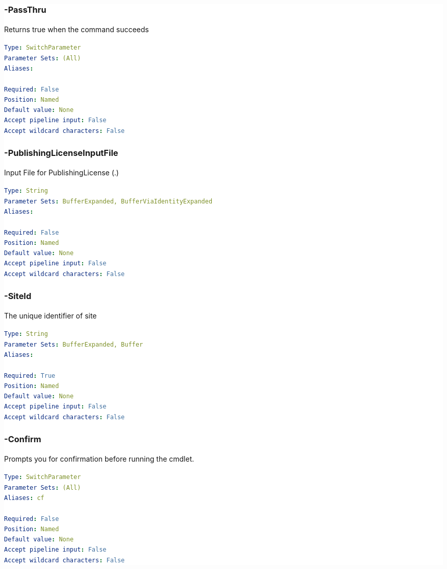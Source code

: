 ### -PassThru
Returns true when the command succeeds

```yaml
Type: SwitchParameter
Parameter Sets: (All)
Aliases:

Required: False
Position: Named
Default value: None
Accept pipeline input: False
Accept wildcard characters: False
```

### -PublishingLicenseInputFile
Input File for PublishingLicense (.)

```yaml
Type: String
Parameter Sets: BufferExpanded, BufferViaIdentityExpanded
Aliases:

Required: False
Position: Named
Default value: None
Accept pipeline input: False
Accept wildcard characters: False
```

### -SiteId
The unique identifier of site

```yaml
Type: String
Parameter Sets: BufferExpanded, Buffer
Aliases:

Required: True
Position: Named
Default value: None
Accept pipeline input: False
Accept wildcard characters: False
```

### -Confirm
Prompts you for confirmation before running the cmdlet.

```yaml
Type: SwitchParameter
Parameter Sets: (All)
Aliases: cf

Required: False
Position: Named
Default value: None
Accept pipeline input: False
Accept wildcard characters: False
```
